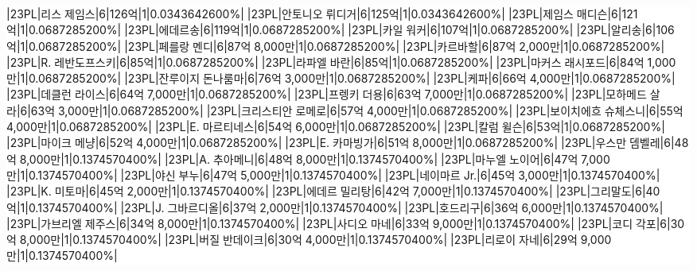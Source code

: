 |23PL|리스 제임스|6|126억|1|0.0343642600%|
|23PL|안토니오 뤼디거|6|125억|1|0.0343642600%|
|23PL|제임스 매디슨|6|121억|1|0.0687285200%|
|23PL|에데르송|6|119억|1|0.0687285200%|
|23PL|카일 워커|6|107억|1|0.0687285200%|
|23PL|알리송|6|106억|1|0.0687285200%|
|23PL|페를랑 멘디|6|87억 8,000만|1|0.0687285200%|
|23PL|카르바할|6|87억 2,000만|1|0.0687285200%|
|23PL|R. 레반도프스키|6|85억|1|0.0687285200%|
|23PL|라파엘 바란|6|85억|1|0.0687285200%|
|23PL|마커스 래시포드|6|84억 1,000만|1|0.0687285200%|
|23PL|잔루이지 돈나룸마|6|76억 3,000만|1|0.0687285200%|
|23PL|케파|6|66억 4,000만|1|0.0687285200%|
|23PL|데클런 라이스|6|64억 7,000만|1|0.0687285200%|
|23PL|프렝키 더용|6|63억 7,000만|1|0.0687285200%|
|23PL|모하메드 살라|6|63억 3,000만|1|0.0687285200%|
|23PL|크리스티안 로메로|6|57억 4,000만|1|0.0687285200%|
|23PL|보이치에흐 슈체스니|6|55억 4,000만|1|0.0687285200%|
|23PL|E. 마르티네스|6|54억 6,000만|1|0.0687285200%|
|23PL|칼럼 윌슨|6|53억|1|0.0687285200%|
|23PL|마이크 메냥|6|52억 4,000만|1|0.0687285200%|
|23PL|E. 카마빙가|6|51억 8,000만|1|0.0687285200%|
|23PL|우스만 뎀벨레|6|48억 8,000만|1|0.1374570400%|
|23PL|A. 추아메니|6|48억 8,000만|1|0.1374570400%|
|23PL|마누엘 노이어|6|47억 7,000만|1|0.1374570400%|
|23PL|야신 부누|6|47억 5,000만|1|0.1374570400%|
|23PL|네이마르 Jr.|6|45억 3,000만|1|0.1374570400%|
|23PL|K. 미토마|6|45억 2,000만|1|0.1374570400%|
|23PL|에데르 밀리탕|6|42억 7,000만|1|0.1374570400%|
|23PL|그리말도|6|40억|1|0.1374570400%|
|23PL|J. 그바르디올|6|37억 2,000만|1|0.1374570400%|
|23PL|호드리구|6|36억 6,000만|1|0.1374570400%|
|23PL|가브리엘 제주스|6|34억 8,000만|1|0.1374570400%|
|23PL|사디오 마네|6|33억 9,000만|1|0.1374570400%|
|23PL|코디 각포|6|30억 8,000만|1|0.1374570400%|
|23PL|버질 반데이크|6|30억 4,000만|1|0.1374570400%|
|23PL|리로이 자네|6|29억 9,000만|1|0.1374570400%|